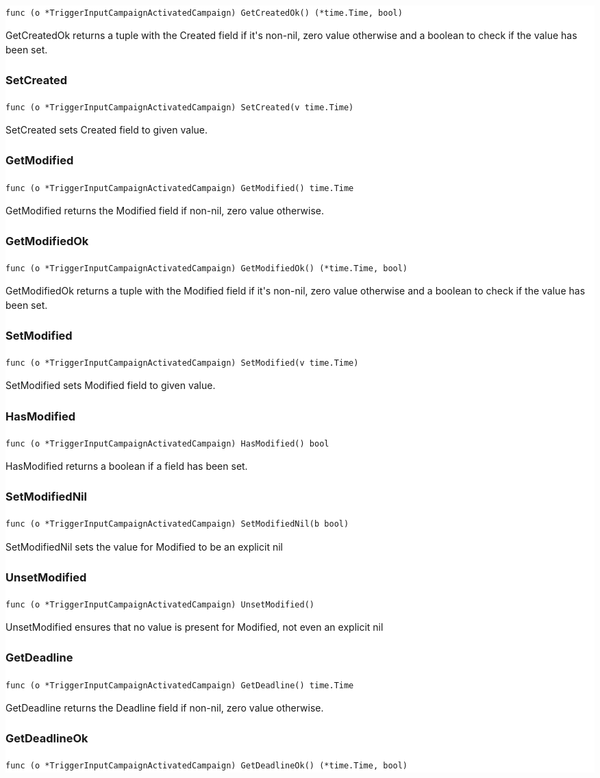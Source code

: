 `func (o *TriggerInputCampaignActivatedCampaign) GetCreatedOk() (*time.Time, bool)`

GetCreatedOk returns a tuple with the Created field if it's non-nil, zero value otherwise
and a boolean to check if the value has been set.

### SetCreated

`func (o *TriggerInputCampaignActivatedCampaign) SetCreated(v time.Time)`

SetCreated sets Created field to given value.


### GetModified

`func (o *TriggerInputCampaignActivatedCampaign) GetModified() time.Time`

GetModified returns the Modified field if non-nil, zero value otherwise.

### GetModifiedOk

`func (o *TriggerInputCampaignActivatedCampaign) GetModifiedOk() (*time.Time, bool)`

GetModifiedOk returns a tuple with the Modified field if it's non-nil, zero value otherwise
and a boolean to check if the value has been set.

### SetModified

`func (o *TriggerInputCampaignActivatedCampaign) SetModified(v time.Time)`

SetModified sets Modified field to given value.

### HasModified

`func (o *TriggerInputCampaignActivatedCampaign) HasModified() bool`

HasModified returns a boolean if a field has been set.

### SetModifiedNil

`func (o *TriggerInputCampaignActivatedCampaign) SetModifiedNil(b bool)`

 SetModifiedNil sets the value for Modified to be an explicit nil

### UnsetModified
`func (o *TriggerInputCampaignActivatedCampaign) UnsetModified()`

UnsetModified ensures that no value is present for Modified, not even an explicit nil
### GetDeadline

`func (o *TriggerInputCampaignActivatedCampaign) GetDeadline() time.Time`

GetDeadline returns the Deadline field if non-nil, zero value otherwise.

### GetDeadlineOk

`func (o *TriggerInputCampaignActivatedCampaign) GetDeadlineOk() (*time.Time, bool)`
